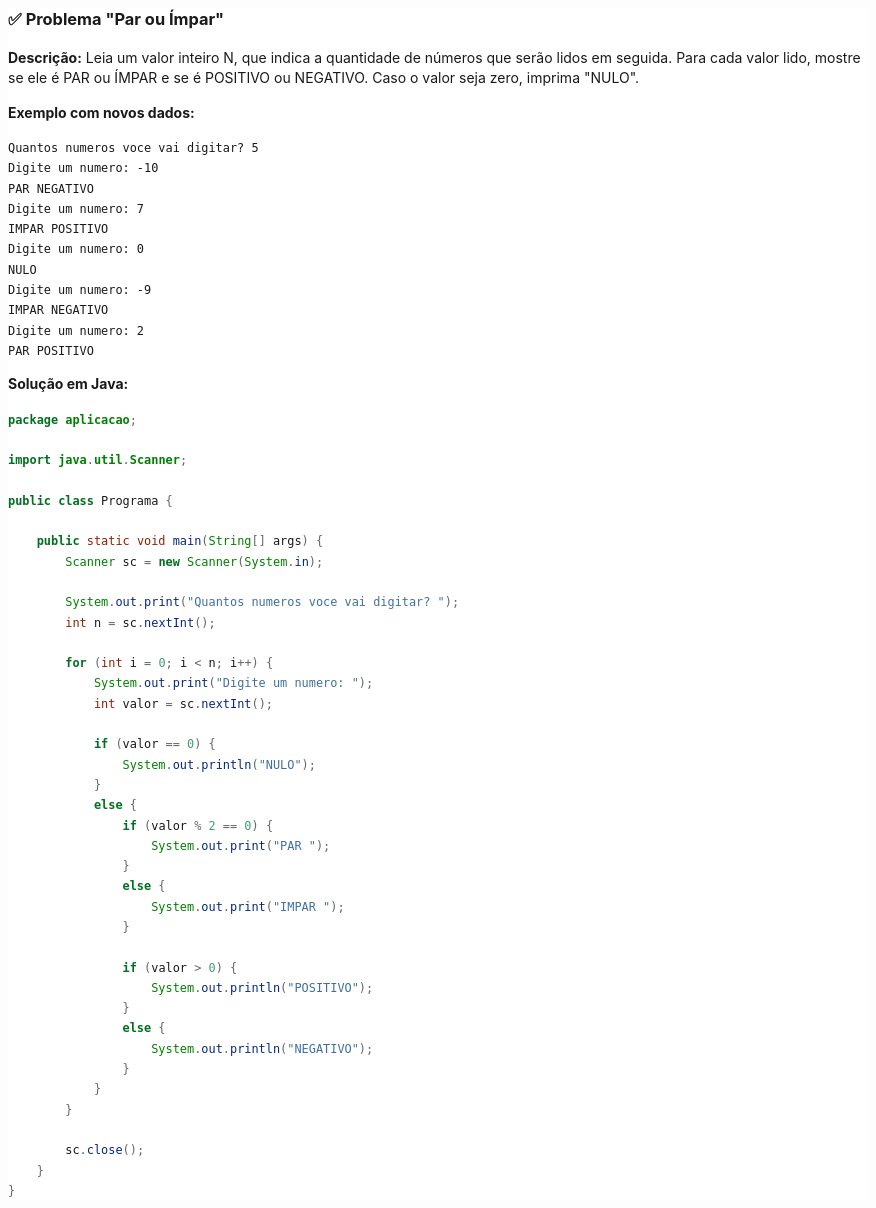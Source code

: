 ### ✅ Problema "Par ou Ímpar"

**Descrição:** Leia um valor inteiro N, que indica a quantidade de números que serão lidos em seguida. Para cada valor lido, mostre se ele é PAR ou ÍMPAR e se é POSITIVO ou NEGATIVO. Caso o valor seja zero, imprima "NULO".

**Exemplo com novos dados:**
```
Quantos numeros voce vai digitar? 5
Digite um numero: -10
PAR NEGATIVO
Digite um numero: 7
IMPAR POSITIVO
Digite um numero: 0
NULO
Digite um numero: -9
IMPAR NEGATIVO
Digite um numero: 2
PAR POSITIVO
```

**Solução em Java:**
```java
package aplicacao;

import java.util.Scanner;

public class Programa {

	public static void main(String[] args) {
		Scanner sc = new Scanner(System.in);
		
		System.out.print("Quantos numeros voce vai digitar? ");
		int n = sc.nextInt();
		
		for (int i = 0; i < n; i++) {
			System.out.print("Digite um numero: ");
			int valor = sc.nextInt();
			
			if (valor == 0) {
				System.out.println("NULO");
			}
			else {
				if (valor % 2 == 0) {
					System.out.print("PAR ");
				}
				else {
					System.out.print("IMPAR ");
				}
				
				if (valor > 0) {
					System.out.println("POSITIVO");
				}
				else {
					System.out.println("NEGATIVO");
				}
			}
		}
		
		sc.close();
	}
}
```
